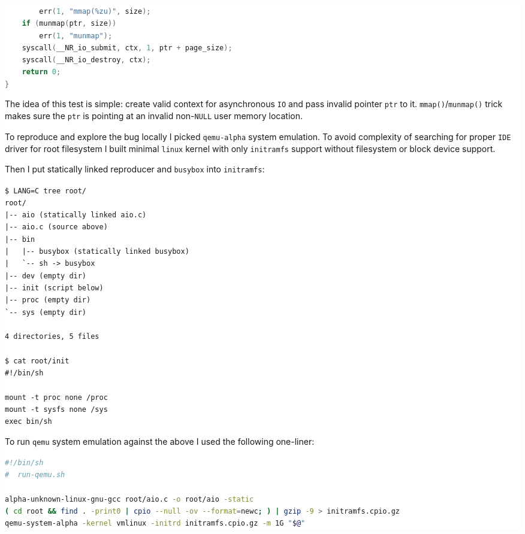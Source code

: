 ``` c
        err(1, "mmap(%zu)", size);
    if (munmap(ptr, size))
        err(1, "munmap");
    syscall(__NR_io_submit, ctx, 1, ptr + page_size);
    syscall(__NR_io_destroy, ctx);
    return 0;
}
```

The idea of this test is simple: create valid context for asynchronous
`IO` and pass invalid pointer `ptr` to it. `mmap()`/`munmap()`
trick makes sure the `ptr` is pointing at an invalid non-`NULL` user
memory location.

To reproduce and explore the bug locally I picked `qemu-alpha` system
emulation. To avoid complexity of searching for proper `IDE` driver for
root filesystem I built minimal `linux` kernel with only `initramfs`
support without filesystem or block device support.

Then I put statically linked reproducer and `busybox` into `initramfs`:

``` 
$ LANG=C tree root/
root/
|-- aio (statically linked aio.c)
|-- aio.c (source above)
|-- bin
|   |-- busybox (statically linked busybox)
|   `-- sh -> busybox
|-- dev (empty dir)
|-- init (script below)
|-- proc (empty dir)
`-- sys (empty dir)

4 directories, 5 files

$ cat root/init
#!/bin/sh

mount -t proc none /proc
mount -t sysfs none /sys
exec bin/sh
```

To run `qemu` system emulation against the above I used the following
one-liner:

``` bash
#!/bin/sh
#  run-qemu.sh

alpha-unknown-linux-gnu-gcc root/aio.c -o root/aio -static
( cd root && find . -print0 | cpio --null -ov --format=newc; ) | gzip -9 > initramfs.cpio.gz
qemu-system-alpha -kernel vmlinux -initrd initramfs.cpio.gz -m 1G "$@"
```
